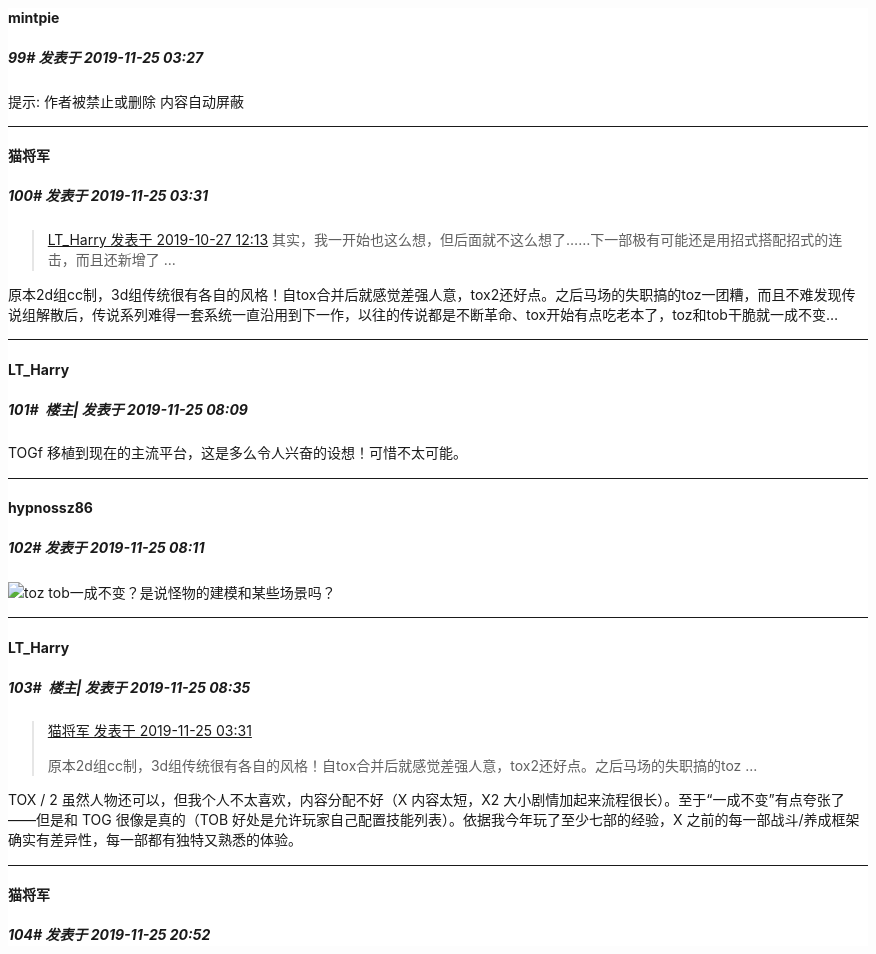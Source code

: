 ####  mintpie  
##### 99#       发表于 2019-11-25 03:27

提示: 作者被禁止或删除 内容自动屏蔽


*****

####  猫将军  
##### 100#       发表于 2019-11-25 03:31


<blockquote><a href="httphttps://bbs.saraba1st.com/2b/forum.php?mod=redirect&amp;goto=findpost&amp;pid=45321700&amp;ptid=1860328" target="_blank">LT_Harry 发表于 2019-10-27 12:13</a>
其实，我一开始也这么想，但后面就不这么想了……下一部极有可能还是用招式搭配招式的连击，而且还新增了 ...</blockquote>
原本2d组cc制，3d组传统很有各自的风格！自tox合并后就感觉差强人意，tox2还好点。之后马场的失职搞的toz一团糟，而且不难发现传说组解散后，传说系列难得一套系统一直沿用到下一作，以往的传说都是不断革命、tox开始有点吃老本了，toz和tob干脆就一成不变…


*****

####  LT_Harry  
##### 101#         楼主| 发表于 2019-11-25 08:09


TOGf 移植到现在的主流平台，这是多么令人兴奋的设想！可惜不太可能。


*****

####  hypnossz86  
##### 102#       发表于 2019-11-25 08:11


<img src="https://static.saraba1st.com/image/smiley/face2017/106.png" referrerpolicy="no-referrer">toz tob一成不变？是说怪物的建模和某些场景吗？


*****

####  LT_Harry  
##### 103#         楼主| 发表于 2019-11-25 08:35


<blockquote><a href="httphttps://bbs.saraba1st.com/2b/forum.php?mod=redirect&amp;goto=findpost&amp;pid=45612455&amp;ptid=1860328" target="_blank">猫将军 发表于 2019-11-25 03:31</a>

原本2d组cc制，3d组传统很有各自的风格！自tox合并后就感觉差强人意，tox2还好点。之后马场的失职搞的toz ...</blockquote>
TOX / 2 虽然人物还可以，但我个人不太喜欢，内容分配不好（X 内容太短，X2 大小剧情加起来流程很长）。至于“一成不变”有点夸张了——但是和 TOG 很像是真的（TOB 好处是允许玩家自己配置技能列表）。依据我今年玩了至少七部的经验，X 之前的每一部战斗/养成框架确实有差异性，每一部都有独特又熟悉的体验。


*****

####  猫将军  
##### 104#       发表于 2019-11-25 20:52

